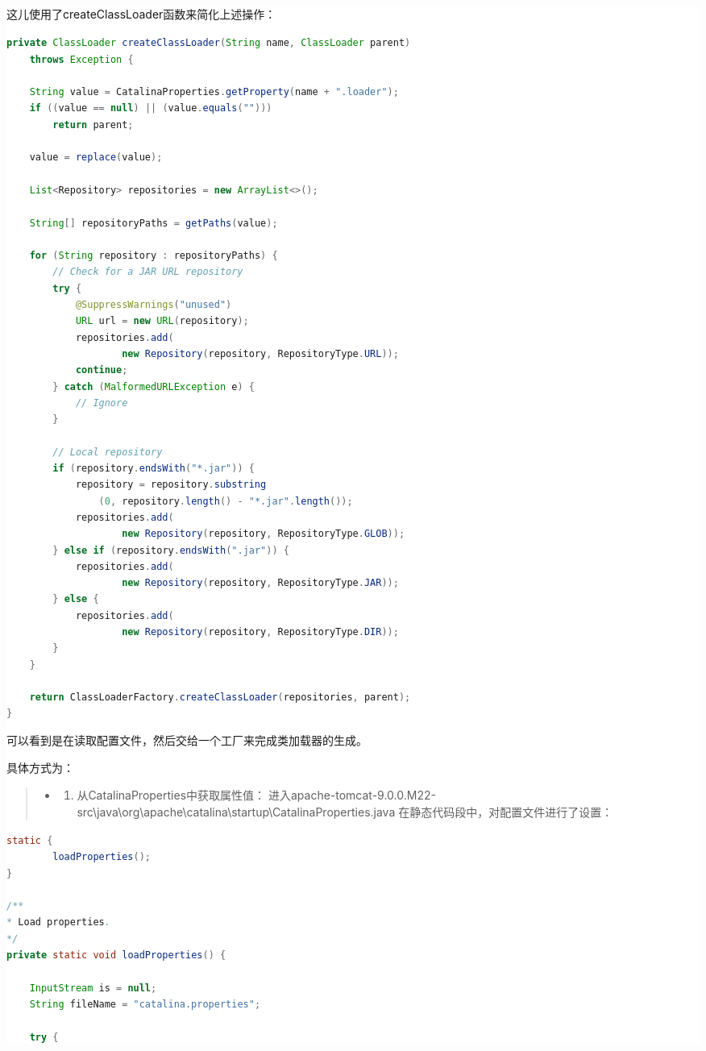 这儿使用了createClassLoader函数来简化上述操作：
```java
private ClassLoader createClassLoader(String name, ClassLoader parent)
    throws Exception {

    String value = CatalinaProperties.getProperty(name + ".loader");
    if ((value == null) || (value.equals("")))
        return parent;

    value = replace(value);

    List<Repository> repositories = new ArrayList<>();

    String[] repositoryPaths = getPaths(value);

    for (String repository : repositoryPaths) {
        // Check for a JAR URL repository
        try {
            @SuppressWarnings("unused")
            URL url = new URL(repository);
            repositories.add(
                    new Repository(repository, RepositoryType.URL));
            continue;
        } catch (MalformedURLException e) {
            // Ignore
        }

        // Local repository
        if (repository.endsWith("*.jar")) {
            repository = repository.substring
                (0, repository.length() - "*.jar".length());
            repositories.add(
                    new Repository(repository, RepositoryType.GLOB));
        } else if (repository.endsWith(".jar")) {
            repositories.add(
                    new Repository(repository, RepositoryType.JAR));
        } else {
            repositories.add(
                    new Repository(repository, RepositoryType.DIR));
        }
    }

    return ClassLoaderFactory.createClassLoader(repositories, parent);
}
```
可以看到是在读取配置文件，然后交给一个工厂来完成类加载器的生成。

具体方式为：
> - 1. 从CatalinaProperties中获取属性值：
进入apache-tomcat-9.0.0.M22-src\java\org\apache\catalina\startup\CatalinaProperties.java
在静态代码段中，对配置文件进行了设置：
```java
static {
        loadProperties();
}

/**
* Load properties.
*/
private static void loadProperties() {

    InputStream is = null;
    String fileName = "catalina.properties";

    try {
```